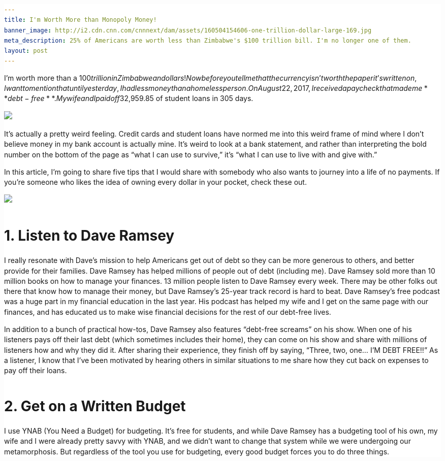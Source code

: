 ```yaml
---
title: I'm Worth More than Monopoly Money!
banner_image: http://i2.cdn.cnn.com/cnnnext/dam/assets/160504154606-one-trillion-dollar-large-169.jpg
meta_description: 25% of Americans are worth less than Zimbabwe's $100 trillion bill. I'm no longer one of them.
layout: post
---
```



I’m worth more than a $100 trillion in Zimbabwean dollars! Now before you tell me that the currency isn’t worth the paper it’s written on, I want to mention that until yesterday, I had less money than a homeless person. On August 22, 2017, I received a paycheck that made me **debt-free**. My wife and I paid off$32,959.85 of student loans in 305 days.

![](http://i2.cdn.cnn.com/cnnnext/dam/assets/160504154606-one-trillion-dollar-large-169.jpg)

It’s actually a pretty weird feeling. Credit cards and student loans have normed me into this weird frame of mind where I don’t believe money in my bank account is actually mine. It’s weird to look at a bank statement, and rather than interpreting the bold number on the bottom of the page as “what I can use to survive,” it’s “what I can use to live with and give with.”

In this article, I’m going to share five tips that I would share with somebody who also wants to journey into a life of no payments. If you’re someone who likes the idea of owning every dollar in your pocket, check these out.

![](http://i.imgur.com/IYcLf.jpg)

# 1. Listen to Dave Ramsey

I really resonate with Dave’s mission to help Americans get out of debt so they can be more generous to others, and better provide for their families. Dave Ramsey has helped millions of people out of debt (including me). Dave Ramsey sold more than 10 million books on how to manage your finances. 13 million people listen to Dave Ramsey every week. There may be other folks out there that know how to manage their money, but Dave Ramsey’s 25-year track record is hard to beat. Dave Ramsey’s free podcast was a huge part in my financial education in the last year. His podcast has helped my wife and I get on the same page with our finances, and has educated us to make wise financial decisions for the rest of our debt-free lives.

In addition to a bunch of practical how-tos, Dave Ramsey also features “debt-free screams” on his show. When one of his listeners pays off their last debt (which sometimes includes their home), they can come on his show and share with millions of listeners how and why they did it. After sharing their experience, they finish off by saying, “Three, two, one… I’M DEBT FREE!!” As a listener, I know that I’ve been motivated by hearing others in similar situations to me share how they cut back on expenses to pay off their loans.

# 2. Get on a Written Budget

I use YNAB (You Need a Budget) for budgeting. It’s free for students, and while Dave Ramsey has a budgeting tool of his own, my wife and I were already pretty savvy with YNAB, and we didn’t want to change that system while we were undergoing our metamorphosis. But regardless of the tool you use for budgeting, every good budget forces you to do three things.
